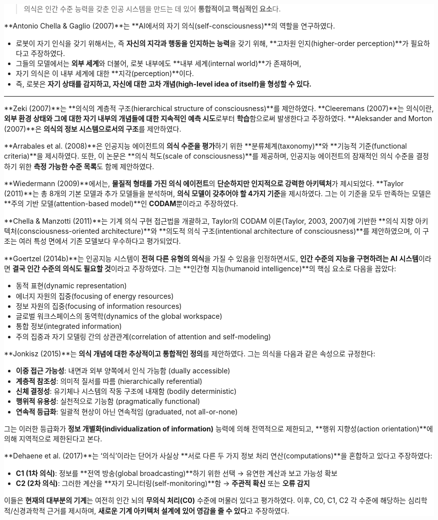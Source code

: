> 의식은 인간 수준 능력을 갖춘 인공 시스템을 만드는 데 있어 **통합적이고 핵심적인 요소**다.

**Antonio Chella & Gaglio (2007)**는 **AI에서의 자기 의식(self-consciousness)**의 역할을 연구하였다.

* 로봇이 자기 인식을 갖기 위해서는, 즉 **자신의 지각과 행동을 인지하는 능력**을 갖기 위해, **고차원 인지(higher-order perception)**가 필요하다고 주장하였다.
* 그들의 모델에서는 **외부 세계**와 더불어, 로봇 내부에도 **내부 세계(internal world)**가 존재하며,
* 자기 의식은 이 내부 세계에 대한 **지각(perception)**이다.
* 즉, 로봇은 **자기 상태를 감지하고, 자신에 대한 고차 개념(high-level idea of itself)을 형성할 수 있다.**

---

**Zeki (2007)**는 **의식의 계층적 구조(hierarchical structure of consciousness)**를 제안하였다.
**Cleeremans (2007)**는 의식이란, **외부 환경 상태와 그에 대한 자기 내부의 개념들에 대한 지속적인 예측 시도**로부터 **학습**함으로써 발생한다고 주장하였다.
**Aleksander and Morton (2007)**은 **의식의 정보 시스템으로서의 구조**를 제안하였다.

**Arrabales et al. (2008)**은 인공지능 에이전트의 **의식 수준을 평가**하기 위한 **분류체계(taxonomy)**와 **기능적 기준(functional criteria)**을 제시하였다.
또한, 이 논문은 **의식 척도(scale of consciousness)**를 제공하며, 인공지능 에이전트의 잠재적인 의식 수준을 결정하기 위한 **측정 가능한 수준 목록**도 함께 제안하였다.

**Wiedermann (2009)**에서는, **물질적 형태를 가진 의식 에이전트**의 **단순하지만 인지적으로 강력한 아키텍처**가 제시되었다.
**Taylor (2011)**는 총 8개의 기본 모델과 추가 모델들을 분석하며, **의식 모델이 갖추어야 할 4가지 기준**을 제시하였다.
그는 이 기준을 모두 만족하는 모델은 **주의 기반 모델(attention-based model)**인 **CODAM**뿐이라고 주장하였다.

**Chella & Manzotti (2011)**는 기계 의식 구현 접근법을 개괄하고, Taylor의 CODAM 이론(Taylor, 2003, 2007)에 기반한 **의식 지향 아키텍처(consciousness-oriented architecture)**와 **의도적 의식 구조(intentional architecture of consciousness)**를 제안하였으며, 이 구조는 여러 특성 면에서 기존 모델보다 우수하다고 평가되었다.

**Goertzel (2014b)**는 인공지능 시스템이 **전혀 다른 유형의 의식**을 가질 수 있음을 인정하면서도, **인간 수준의 지능을 구현하려는 AI 시스템**이라면 **결국 인간 수준의 의식도 필요할 것**이라고 주장하였다.
그는 **인간형 지능(humanoid intelligence)**의 핵심 요소로 다음을 꼽았다:

* 동적 표현(dynamic representation)
* 에너지 자원의 집중(focusing of energy resources)
* 정보 자원의 집중(focusing of information resources)
* 글로벌 워크스페이스의 동역학(dynamics of the global workspace)
* 통합 정보(integrated information)
* 주의 집중과 자기 모델링 간의 상관관계(correlation of attention and self-modeling)

**Jonkisz (2015)**는 **의식 개념에 대한 추상적이고 통합적인 정의**를 제안하였다. 그는 의식을 다음과 같은 속성으로 규정한다:

* **이중 접근 가능성**: 내면과 외부 양쪽에서 인식 가능함 (dually accessible)
* **계층적 참조성**: 의미적 질서를 따름 (hierarchically referential)
* **신체 결정성**: 유기체나 시스템의 작동 구조에 내재함 (bodily deterministic)
* **행위적 유용성**: 실천적으로 기능함 (pragmatically functional)
* **연속적 등급화**: 일괄적 현상이 아닌 연속적임 (graduated, not all-or-none)

그는 이러한 등급화가 **정보 개별화(individualization of information)** 능력에 의해 전역적으로 제한되고, **행위 지향성(action orientation)**에 의해 지역적으로 제한된다고 본다.

**Dehaene et al. (2017)**는 ‘의식’이라는 단어가 사실상 **서로 다른 두 가지 정보 처리 연산(computations)**을 혼합하고 있다고 주장하였다:

* **C1 (1차 의식)**: 정보를 **전역 방송(global broadcasting)**하기 위한 선택 → 유연한 계산과 보고 가능성 확보
* **C2 (2차 의식)**: 그러한 계산을 **자기 모니터링(self-monitoring)**함 → **주관적 확신** 또는 **오류 감지**

이들은 **현재의 대부분의 기계**는 여전히 인간 뇌의 **무의식 처리(C0)** 수준에 머물러 있다고 평가하였다.
이후, C0, C1, C2 각 수준에 해당하는 심리학적/신경과학적 근거를 제시하며, **새로운 기계 아키텍처 설계에 있어 영감을 줄 수 있다**고 주장하였다.
